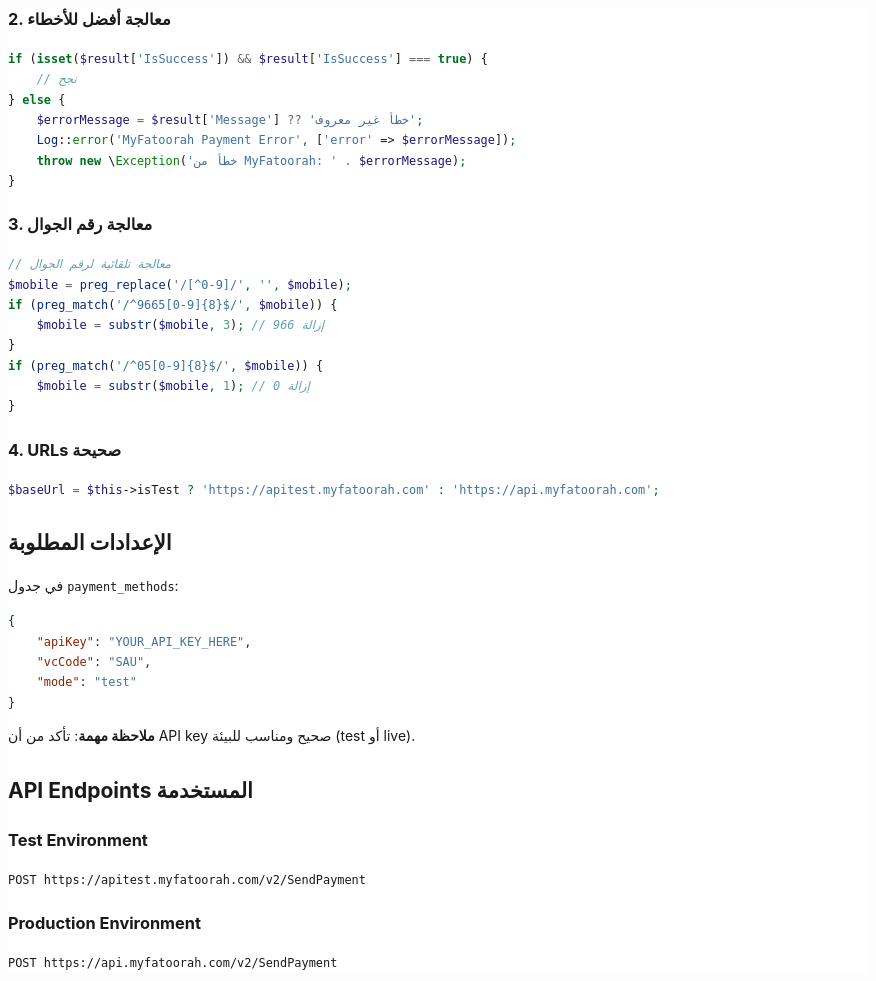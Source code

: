### 2. معالجة أفضل للأخطاء
```php
if (isset($result['IsSuccess']) && $result['IsSuccess'] === true) {
    // نجح
} else {
    $errorMessage = $result['Message'] ?? 'خطأ غير معروف';
    Log::error('MyFatoorah Payment Error', ['error' => $errorMessage]);
    throw new \Exception('خطأ من MyFatoorah: ' . $errorMessage);
}
```

### 3. معالجة رقم الجوال
```php
// معالجة تلقائية لرقم الجوال
$mobile = preg_replace('/[^0-9]/', '', $mobile);
if (preg_match('/^9665[0-9]{8}$/', $mobile)) {
    $mobile = substr($mobile, 3); // إزالة 966
}
if (preg_match('/^05[0-9]{8}$/', $mobile)) {
    $mobile = substr($mobile, 1); // إزالة 0
}
```

### 4. URLs صحيحة
```php
$baseUrl = $this->isTest ? 'https://apitest.myfatoorah.com' : 'https://api.myfatoorah.com';
```

## الإعدادات المطلوبة

في جدول `payment_methods`:

```json
{
    "apiKey": "YOUR_API_KEY_HERE",
    "vcCode": "SAU",
    "mode": "test"
}
```

**ملاحظة مهمة**: تأكد من أن API key صحيح ومناسب للبيئة (test أو live).

## API Endpoints المستخدمة

### Test Environment
```
POST https://apitest.myfatoorah.com/v2/SendPayment
```

### Production Environment
```
POST https://api.myfatoorah.com/v2/SendPayment
```
